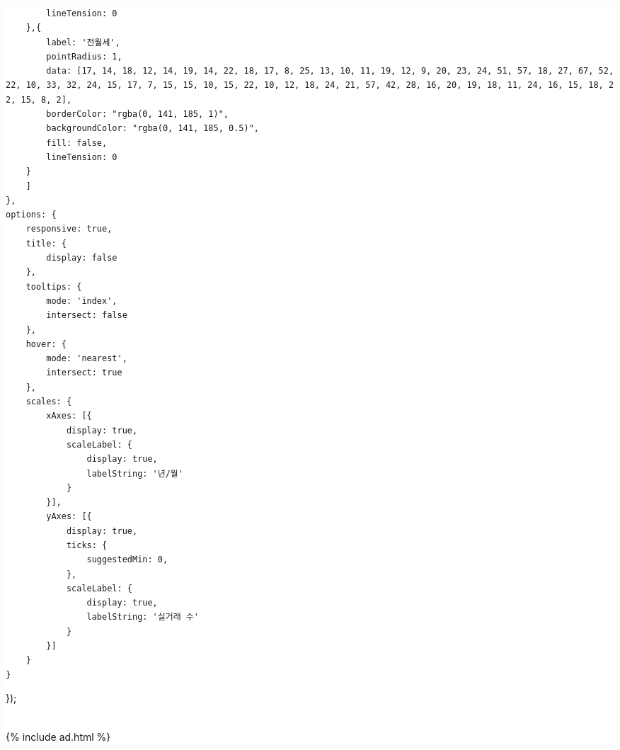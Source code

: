             lineTension: 0
        },{
            label: '전월세',
            pointRadius: 1,
            data: [17, 14, 18, 12, 14, 19, 14, 22, 18, 17, 8, 25, 13, 10, 11, 19, 12, 9, 20, 23, 24, 51, 57, 18, 27, 67, 52, 22, 10, 33, 32, 24, 15, 17, 7, 15, 15, 10, 15, 22, 10, 12, 18, 24, 21, 57, 42, 28, 16, 20, 19, 18, 11, 24, 16, 15, 18, 22, 15, 8, 2],
            borderColor: "rgba(0, 141, 185, 1)",
            backgroundColor: "rgba(0, 141, 185, 0.5)",
            fill: false,
            lineTension: 0
        }
        ]
    },
    options: {
        responsive: true,
        title: {
            display: false
        },
        tooltips: {
            mode: 'index',
            intersect: false
        },
        hover: {
            mode: 'nearest',
            intersect: true
        },
        scales: {
            xAxes: [{
                display: true,
                scaleLabel: {
                    display: true,
                    labelString: '년/월'
                }
            }],
            yAxes: [{
                display: true,
                ticks: {
                    suggestedMin: 0,
                },
                scaleLabel: {
                    display: true,
                    labelString: '실거래 수'
                }
            }]
        }
    }
});

</script>


<br>
{% include ad.html %}
<br>

